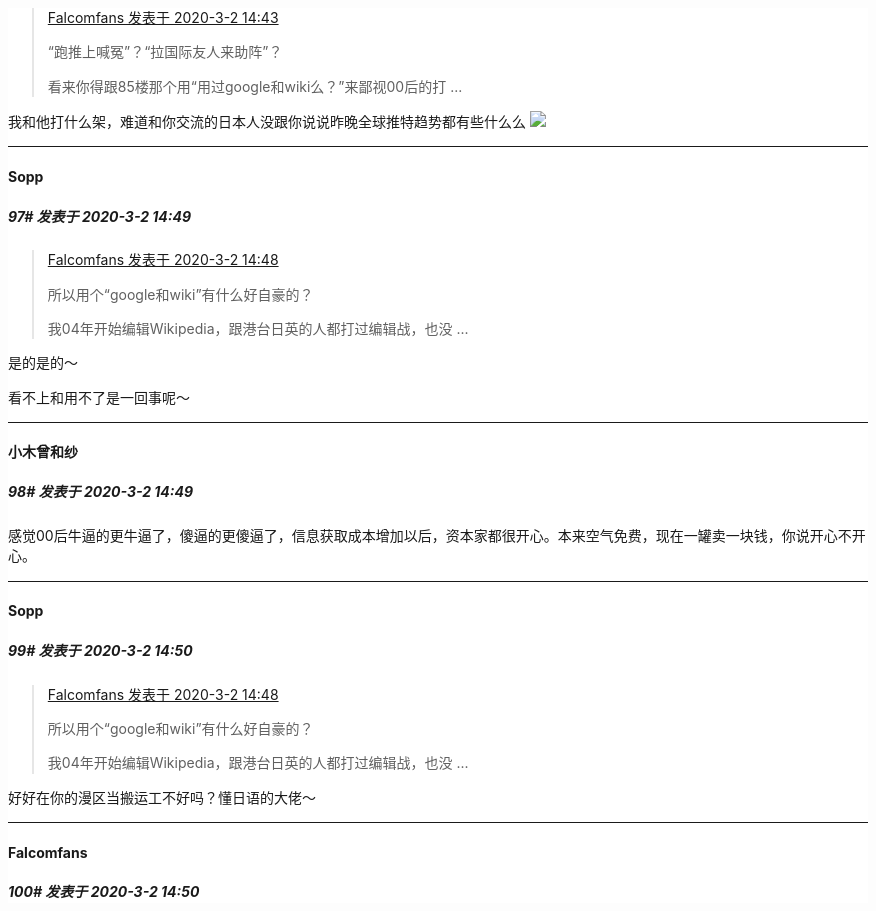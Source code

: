 
<blockquote><a href="httphttps://bbs.saraba1st.com/2b/forum.php?mod=redirect&amp;goto=findpost&amp;pid=46591028&amp;ptid=1916718" target="_blank">Falcomfans 发表于 2020-3-2 14:43</a>

“跑推上喊冤”？“拉国际友人来助阵”？


看来你得跟85楼那个用“用过google和wiki么？”来鄙视00后的打 ...</blockquote>
我和他打什么架，难道和你交流的日本人没跟你说说昨晚全球推特趋势都有些什么么
<img src="https://static.saraba1st.com/image/smiley/face2017/067.png" referrerpolicy="no-referrer">


-----

####  Sopp  
##### 97#       发表于 2020-3-2 14:49


<blockquote><a href="httphttps://bbs.saraba1st.com/2b/forum.php?mod=redirect&amp;goto=findpost&amp;pid=46591093&amp;ptid=1916718" target="_blank">Falcomfans 发表于 2020-3-2 14:48</a>

所以用个“google和wiki”有什么好自豪的？


我04年开始编辑Wikipedia，跟港台日英的人都打过编辑战，也没 ...</blockquote>
是的是的～

看不上和用不了是一回事呢～


-----

####  小木曾和纱  
##### 98#       发表于 2020-3-2 14:49


感觉00后牛逼的更牛逼了，傻逼的更傻逼了，信息获取成本增加以后，资本家都很开心。本来空气免费，现在一罐卖一块钱，你说开心不开心。


-----

####  Sopp  
##### 99#       发表于 2020-3-2 14:50


<blockquote><a href="httphttps://bbs.saraba1st.com/2b/forum.php?mod=redirect&amp;goto=findpost&amp;pid=46591093&amp;ptid=1916718" target="_blank">Falcomfans 发表于 2020-3-2 14:48</a>

所以用个“google和wiki”有什么好自豪的？


我04年开始编辑Wikipedia，跟港台日英的人都打过编辑战，也没 ...</blockquote>
好好在你的漫区当搬运工不好吗？懂日语的大佬～


-----

####  Falcomfans  
##### 100#       发表于 2020-3-2 14:50
